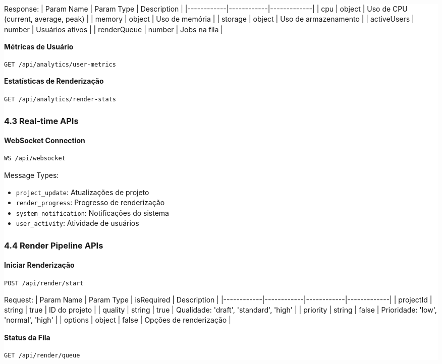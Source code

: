 Response:
| Param Name | Param Type | Description |
|------------|------------|-------------|
| cpu | object | Uso de CPU (current, average, peak) |
| memory | object | Uso de memória |
| storage | object | Uso de armazenamento |
| activeUsers | number | Usuários ativos |
| renderQueue | number | Jobs na fila |

**Métricas de Usuário**
```
GET /api/analytics/user-metrics
```

**Estatísticas de Renderização**
```
GET /api/analytics/render-stats
```

### 4.3 Real-time APIs

**WebSocket Connection**
```
WS /api/websocket
```

Message Types:
- `project_update`: Atualizações de projeto
- `render_progress`: Progresso de renderização
- `system_notification`: Notificações do sistema
- `user_activity`: Atividade de usuários

### 4.4 Render Pipeline APIs

**Iniciar Renderização**
```
POST /api/render/start
```

Request:
| Param Name | Param Type | isRequired | Description |
|------------|------------|------------|-------------|
| projectId | string | true | ID do projeto |
| quality | string | true | Qualidade: 'draft', 'standard', 'high' |
| priority | string | false | Prioridade: 'low', 'normal', 'high' |
| options | object | false | Opções de renderização |

**Status da Fila**
```
GET /api/render/queue
```
